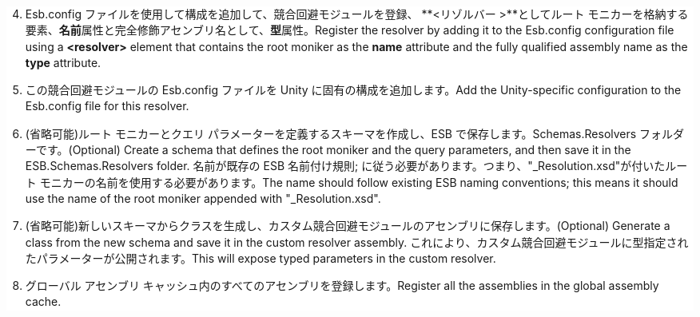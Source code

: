 4.  <span data-ttu-id="1790d-148">Esb.config ファイルを使用して構成を追加して、競合回避モジュールを登録、 **\<リゾルバー >**としてルート モニカーを格納する要素、**名前**属性と完全修飾アセンブリ名として、**型**属性。</span><span class="sxs-lookup"><span data-stu-id="1790d-148">Register the resolver by adding it to the Esb.config configuration file using a **\<resolver>** element that contains the root moniker as the **name** attribute and the fully qualified assembly name as the **type** attribute.</span></span>  
  
5.  <span data-ttu-id="1790d-149">この競合回避モジュールの Esb.config ファイルを Unity に固有の構成を追加します。</span><span class="sxs-lookup"><span data-stu-id="1790d-149">Add the Unity-specific configuration to the Esb.config file for this resolver.</span></span>  
  
6.  <span data-ttu-id="1790d-150">(省略可能)ルート モニカーとクエリ パラメーターを定義するスキーマを作成し、ESB で保存します。Schemas.Resolvers フォルダーです。</span><span class="sxs-lookup"><span data-stu-id="1790d-150">(Optional) Create a schema that defines the root moniker and the query parameters, and then save it in the ESB.Schemas.Resolvers folder.</span></span> <span data-ttu-id="1790d-151">名前が既存の ESB 名前付け規則; に従う必要があります。つまり、"_Resolution.xsd"が付いたルート モニカーの名前を使用する必要があります。</span><span class="sxs-lookup"><span data-stu-id="1790d-151">The name should follow existing ESB naming conventions; this means it should use the name of the root moniker appended with "_Resolution.xsd".</span></span>  
  
7.  <span data-ttu-id="1790d-152">(省略可能)新しいスキーマからクラスを生成し、カスタム競合回避モジュールのアセンブリに保存します。</span><span class="sxs-lookup"><span data-stu-id="1790d-152">(Optional) Generate a class from the new schema and save it in the custom resolver assembly.</span></span> <span data-ttu-id="1790d-153">これにより、カスタム競合回避モジュールに型指定されたパラメーターが公開されます。</span><span class="sxs-lookup"><span data-stu-id="1790d-153">This will expose typed parameters in the custom resolver.</span></span>  
  
8.  <span data-ttu-id="1790d-154">グローバル アセンブリ キャッシュ内のすべてのアセンブリを登録します。</span><span class="sxs-lookup"><span data-stu-id="1790d-154">Register all the assemblies in the global assembly cache.</span></span>